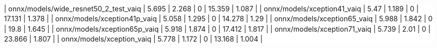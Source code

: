 | onnx/models/wide_resnet50_2_test_vaiq                              |       5.695 |         2.268 |            0 |         15.359 |       1.087 |
| onnx/models/xception41_vaiq                                        |       5.47  |         1.189 |            0 |         17.131 |       1.378 |
| onnx/models/xception41p_vaiq                                       |       5.058 |         1.295 |            0 |         14.278 |       1.29  |
| onnx/models/xception65_vaiq                                        |       5.988 |         1.842 |            0 |         19.8   |       1.645 |
| onnx/models/xception65p_vaiq                                       |       5.918 |         1.874 |            0 |         17.412 |       1.817 |
| onnx/models/xception71_vaiq                                        |       5.739 |         2.01  |            0 |         23.866 |       1.807 |
| onnx/models/xception_vaiq                                          |       5.778 |         1.172 |            0 |         13.168 |       1.004 |
